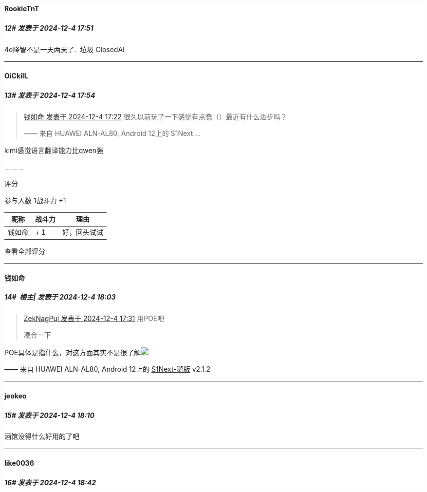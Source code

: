 ####  RookieTnT  
##### 12#       发表于 2024-12-4 17:51

4o降智不是一天两天了.  垃圾 ClosedAI 

*****

####  OiCkilL  
##### 13#       发表于 2024-12-4 17:54

<blockquote><a href="httphttps://bbs.saraba1st.com/2b/forum.php?mod=redirect&amp;goto=findpost&amp;pid=66843229&amp;ptid=2209342" target="_blank">钱如命 发表于 2024-12-4 17:22</a>
很久以前玩了一下感觉有点蠢（）最近有什么进步吗？

—— 来自 HUAWEI ALN-AL80, Android 12上的 S1Next ...</blockquote>
kimi感觉语言翻译能力比qwen强

﹍﹍﹍

评分

 参与人数 1战斗力 +1

|昵称|战斗力|理由|
|----|---|---|
| 钱如命| + 1|好，回头试试|

查看全部评分

*****

####  钱如命  
##### 14#         楼主| 发表于 2024-12-4 18:03

<blockquote><a href="httphttps://bbs.saraba1st.com/2b/forum.php?mod=redirect&amp;goto=findpost&amp;pid=66843318&amp;ptid=2209342" target="_blank">ZekNagPul 发表于 2024-12-4 17:31</a>
用POE吧

凑合一下</blockquote>
POE具体是指什么，对这方面其实不是很了解<img src="https://static.saraba1st.com/image/smiley/face2017/068.png" referrerpolicy="no-referrer">

—— 来自 HUAWEI ALN-AL80, Android 12上的 [S1Next-鹅版](https://github.com/ykrank/S1-Next/releases) v2.1.2

*****

####  jeokeo  
##### 15#       发表于 2024-12-4 18:10

酒馆没得什么好用的了吧

*****

####  like0036  
##### 16#       发表于 2024-12-4 18:42
